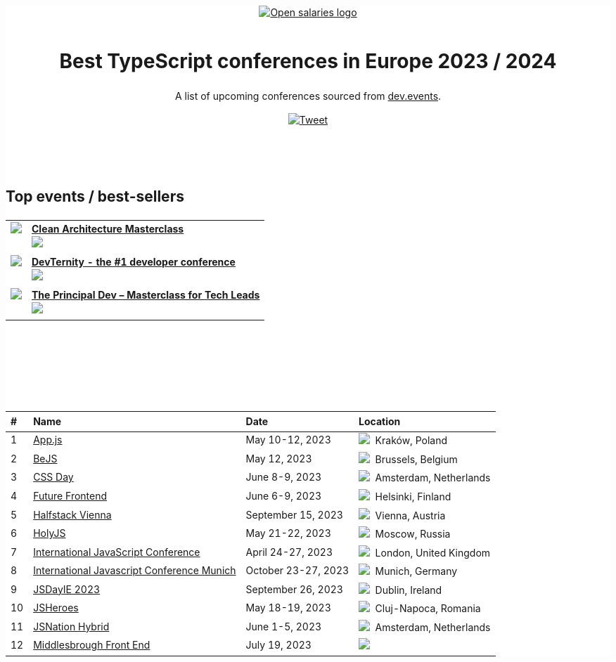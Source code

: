 <p align="center"><a href="https://dev.events"><img src="https://i0.wp.com/texasmusicpickers.com/wp-content/uploads/2018/09/Tickets_PNG_Clipart_Image.png?fit=600%2C509&amp;ssl=1" alt="Open salaries logo" height="200"/></a></p><h1 align="center">Best TypeScript conferences in Europe 2023 / 2024</h1><p align="center">A list of upcoming conferences sourced from <a href="https://dev.events">dev.events</a>.</p><p align="center"><a href="https://twitter.com/intent/tweet?text=https://dev.events"><img src="http://randojs.com/images/tweetShield.svg" alt="Tweet" height="20"/></a></p><br/><br/><h2>Top events / best-sellers</h2><table><tr><td><a href="https://clean.re"><img src="https://images.weserv.nl/?url=https://dev.events/logos/rentea.jpg&amp;h=48&amp;w=48&amp;fit=cover&amp;mask=circle&amp;maxage=7d"/></a></td><td> <strong><a href="https://clean.re">Clean Architecture Masterclass</a></strong><br/><img src="https://img.shields.io/badge/stars-%E2%98%85%E2%98%85%E2%98%85%E2%98%85%E2%98%85-brightgreen"/></td></tr><tr><td><a href="https://devternity.com"><img src="https://images.weserv.nl/?url=https://dev.events/logos/devternity-in.png&amp;h=48&amp;w=48&amp;fit=cover&amp;mask=circle&amp;maxage=7d"/></a></td><td> <strong><a href="https://devternity.com">DevTernity - the #1 developer conference</a></strong><br/><img src="https://img.shields.io/badge/stars-%E2%98%85%E2%98%85%E2%98%85%E2%98%85%E2%98%85-brightgreen"/></td></tr><tr><td><a href="https://principal.dev"><img src="https://images.weserv.nl/?url=https://dev.events/logos/eduardsi.png&amp;h=48&amp;w=48&amp;fit=cover&amp;mask=circle&amp;maxage=7d"/></a></td><td> <strong><a href="https://principal.dev">The Principal Dev – Masterclass for Tech Leads</a></strong><br/><img src="https://img.shields.io/badge/stars-%E2%98%85%E2%98%85%E2%98%85%E2%98%85%E2%98%85-brightgreen"/></td></tr></table><br/><br/><br/><br/><br/><table><thead><tr><th align="left">#</th><th align="left">Name</th><th align="left">Date</th><th align="left">Location</th></tr></thead><tbody><tr><td>1</td><td><a href="https://dev.events/conferences/app-js-krakow-4-2023" rel="noopener noreferrer nofollow">App.js</a></td><td>May 10-12, 2023</td><td><img src="https://cdnjs.cloudflare.com/ajax/libs/flag-icon-css/3.1.0/flags/1x1/pl.svg" width="13px"/>&nbsp;
Kraków, Poland</td></tr><tr><td>2</td><td><a href="https://dev.events/conferences/be-js-brussels-4-2023" rel="noopener noreferrer nofollow">BeJS</a></td><td>May 12, 2023</td><td><img src="https://cdnjs.cloudflare.com/ajax/libs/flag-icon-css/3.1.0/flags/1x1/be.svg" width="13px"/>&nbsp;
Brussels, Belgium</td></tr><tr><td>3</td><td><a href="https://dev.events/conferences/css-day-amsterdam-5-2023" rel="noopener noreferrer nofollow">CSS Day</a></td><td>June 8-9, 2023</td><td><img src="https://cdnjs.cloudflare.com/ajax/libs/flag-icon-css/3.1.0/flags/1x1/nl.svg" width="13px"/>&nbsp;
Amsterdam, Netherlands</td></tr><tr><td>4</td><td><a href="https://dev.events/conferences/future-frontend-helsinki-5-2023" rel="noopener noreferrer nofollow">Future Frontend</a></td><td>June 6-9, 2023</td><td><img src="https://cdnjs.cloudflare.com/ajax/libs/flag-icon-css/3.1.0/flags/1x1/fi.svg" width="13px"/>&nbsp;
Helsinki, Finland</td></tr><tr><td>5</td><td><a href="https://dev.events/conferences/halfstack-vienna-vienna-8-2023" rel="noopener noreferrer nofollow">Halfstack Vienna</a></td><td>September 15, 2023</td><td><img src="https://cdnjs.cloudflare.com/ajax/libs/flag-icon-css/3.1.0/flags/1x1/at.svg" width="13px"/>&nbsp;
Vienna, Austria</td></tr><tr><td>6</td><td><a href="https://dev.events/conferences/holy-js-moscow-4-2023" rel="noopener noreferrer nofollow">HolyJS</a></td><td>May 21-22, 2023</td><td><img src="https://cdnjs.cloudflare.com/ajax/libs/flag-icon-css/3.1.0/flags/1x1/ru.svg" width="13px"/>&nbsp;
Moscow, Russia</td></tr><tr><td>7</td><td><a href="https://dev.events/conferences/international-java-script-conference-london-3-2023" rel="noopener noreferrer nofollow">International JavaScript Conference</a></td><td>April 24-27, 2023</td><td><img src="https://cdnjs.cloudflare.com/ajax/libs/flag-icon-css/3.1.0/flags/1x1/gb.svg" width="13px"/>&nbsp;
London, United Kingdom</td></tr><tr><td>8</td><td><a href="https://dev.events/conferences/international-javascript-conference-munich-munich-9-2023" rel="noopener noreferrer nofollow">International Javascript Conference Munich</a></td><td>October 23-27, 2023</td><td><img src="https://cdnjs.cloudflare.com/ajax/libs/flag-icon-css/3.1.0/flags/1x1/de.svg" width="13px"/>&nbsp;
Munich, Germany</td></tr><tr><td>9</td><td><a href="https://dev.events/conferences/js-day-ie-dublin-8-2023" rel="noopener noreferrer nofollow">JSDayIE 2023</a></td><td>September 26, 2023</td><td><img src="https://cdnjs.cloudflare.com/ajax/libs/flag-icon-css/3.1.0/flags/1x1/ie.svg" width="13px"/>&nbsp;
Dublin, Ireland</td></tr><tr><td>10</td><td><a href="https://dev.events/conferences/js-heroes-cluj-napoca-4-2023" rel="noopener noreferrer nofollow">JSHeroes</a></td><td>May 18-19, 2023</td><td><img src="https://cdnjs.cloudflare.com/ajax/libs/flag-icon-css/3.1.0/flags/1x1/ro.svg" width="13px"/>&nbsp;
Cluj-Napoca, Romania</td></tr><tr><td>11</td><td><a href="https://dev.events/conferences/js-nation-hybrid-amsterdam-5-2023" rel="noopener noreferrer nofollow">JSNation Hybrid</a></td><td>June 1-5, 2023</td><td><img src="https://cdnjs.cloudflare.com/ajax/libs/flag-icon-css/3.1.0/flags/1x1/nl.svg" width="13px"/>&nbsp;
Amsterdam, Netherlands</td></tr><tr><td>12</td><td><a href="https://dev.events/conferences/middlesbrough-front-end-middlesbrough-6-2023" rel="noopener noreferrer nofollow">Middlesbrough Front End</a></td><td>July 19, 2023</td><td><img src="https://cdnjs.cloudflare.com/ajax/libs/flag-icon-css/3.1.0/flags/1x1/gb.svg" width="13px"/>&nbsp;